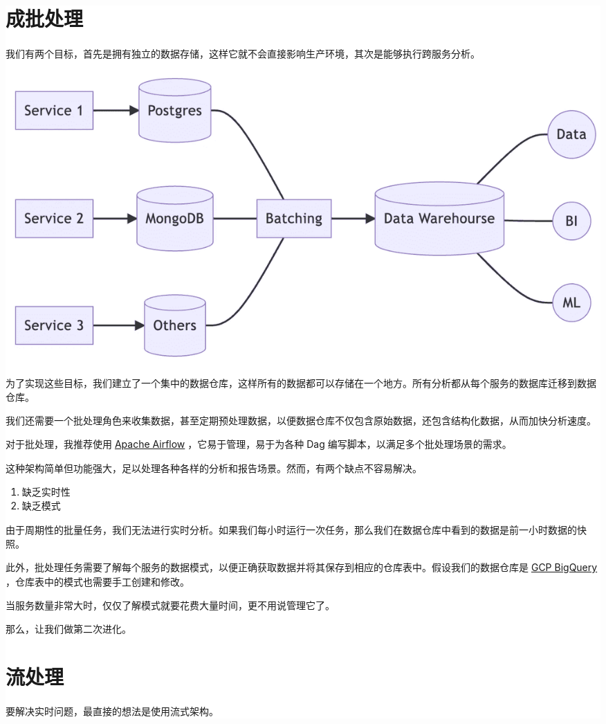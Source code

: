 # 成批处理

我们有两个目标，首先是拥有独立的数据存储，这样它就不会直接影响生产环境，其次是能够执行跨服务分析。

![](img/75b188df48ba14f3bc5b83d01183aea1.png)

为了实现这些目标，我们建立了一个集中的数据仓库，这样所有的数据都可以存储在一个地方。所有分析都从每个服务的数据库迁移到数据仓库。

我们还需要一个批处理角色来收集数据，甚至定期预处理数据，以便数据仓库不仅包含原始数据，还包含结构化数据，从而加快分析速度。

对于批处理，我推荐使用 [Apache Airflow](https://airflow.apache.org/) ，它易于管理，易于为各种 Dag 编写脚本，以满足多个批处理场景的需求。

这种架构简单但功能强大，足以处理各种各样的分析和报告场景。然而，有两个缺点不容易解决。

1.  缺乏实时性
2.  缺乏模式

由于周期性的批量任务，我们无法进行实时分析。如果我们每小时运行一次任务，那么我们在数据仓库中看到的数据是前一小时数据的快照。

此外，批处理任务需要了解每个服务的数据模式，以便正确获取数据并将其保存到相应的仓库表中。假设我们的数据仓库是 [GCP BigQuery](https://cloud.google.com/bigquery) ，仓库表中的模式也需要手工创建和修改。

当服务数量非常大时，仅仅了解模式就要花费大量时间，更不用说管理它了。

那么，让我们做第二次进化。

# 流处理

要解决实时问题，最直接的想法是使用流式架构。
